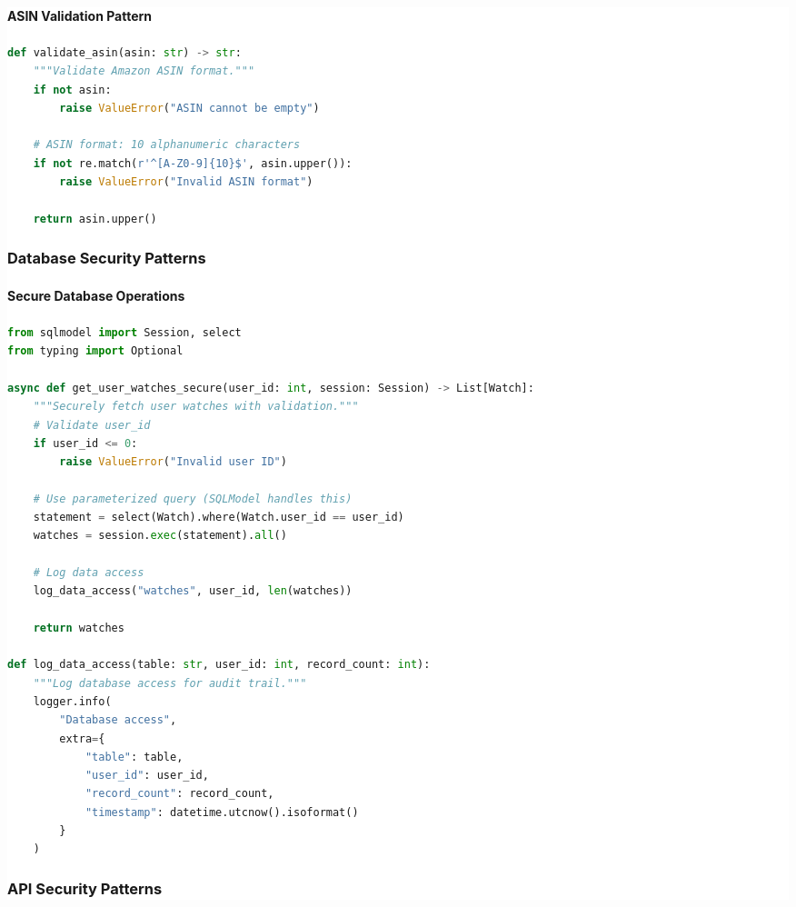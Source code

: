 #### **ASIN Validation Pattern**
```python
def validate_asin(asin: str) -> str:
    """Validate Amazon ASIN format."""
    if not asin:
        raise ValueError("ASIN cannot be empty")
    
    # ASIN format: 10 alphanumeric characters
    if not re.match(r'^[A-Z0-9]{10}$', asin.upper()):
        raise ValueError("Invalid ASIN format")
    
    return asin.upper()
```

### **Database Security Patterns**

#### **Secure Database Operations**
```python
from sqlmodel import Session, select
from typing import Optional

async def get_user_watches_secure(user_id: int, session: Session) -> List[Watch]:
    """Securely fetch user watches with validation."""
    # Validate user_id
    if user_id <= 0:
        raise ValueError("Invalid user ID")
    
    # Use parameterized query (SQLModel handles this)
    statement = select(Watch).where(Watch.user_id == user_id)
    watches = session.exec(statement).all()
    
    # Log data access
    log_data_access("watches", user_id, len(watches))
    
    return watches

def log_data_access(table: str, user_id: int, record_count: int):
    """Log database access for audit trail."""
    logger.info(
        "Database access",
        extra={
            "table": table,
            "user_id": user_id,
            "record_count": record_count,
            "timestamp": datetime.utcnow().isoformat()
        }
    )
```

### **API Security Patterns**
